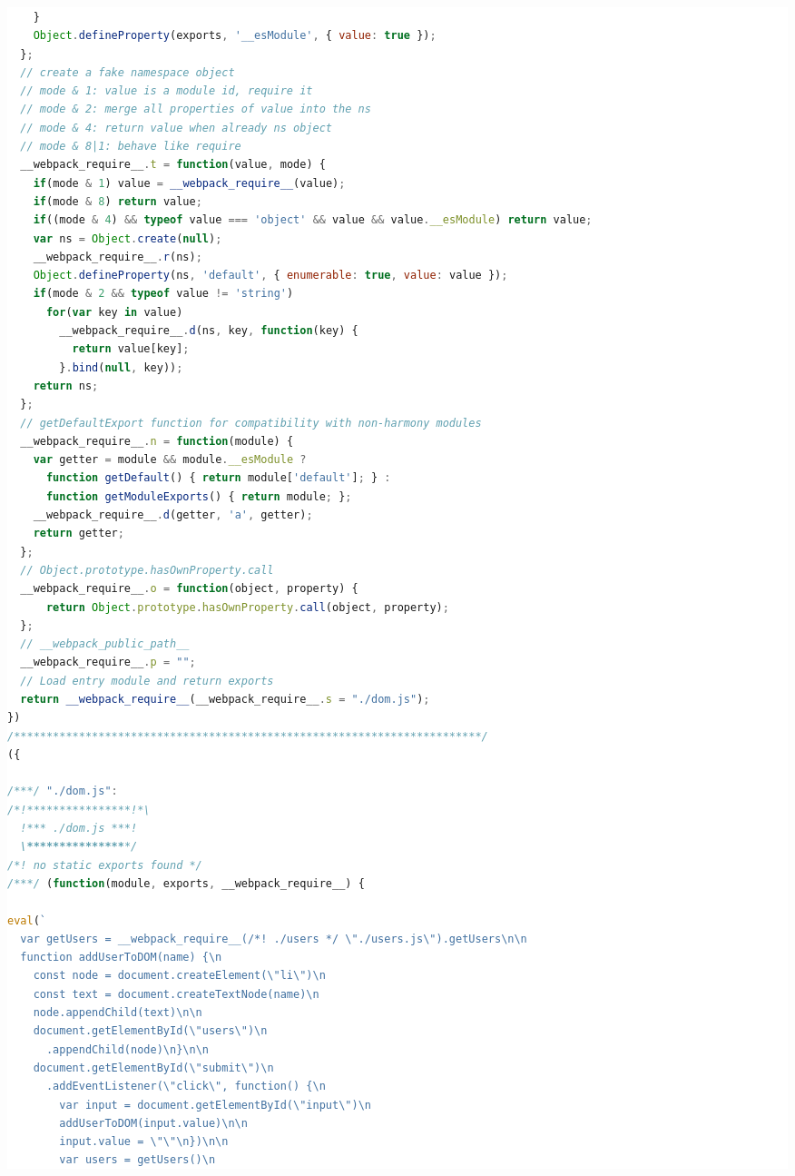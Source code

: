 ```js
    }
    Object.defineProperty(exports, '__esModule', { value: true });
  };
  // create a fake namespace object
  // mode & 1: value is a module id, require it
  // mode & 2: merge all properties of value into the ns
  // mode & 4: return value when already ns object
  // mode & 8|1: behave like require
  __webpack_require__.t = function(value, mode) {
    if(mode & 1) value = __webpack_require__(value);
    if(mode & 8) return value;
    if((mode & 4) && typeof value === 'object' && value && value.__esModule) return value;
    var ns = Object.create(null);
    __webpack_require__.r(ns);
    Object.defineProperty(ns, 'default', { enumerable: true, value: value });
    if(mode & 2 && typeof value != 'string')
      for(var key in value)
        __webpack_require__.d(ns, key, function(key) {
          return value[key];
        }.bind(null, key));
    return ns;
  };
  // getDefaultExport function for compatibility with non-harmony modules
  __webpack_require__.n = function(module) {
    var getter = module && module.__esModule ?
      function getDefault() { return module['default']; } :
      function getModuleExports() { return module; };
    __webpack_require__.d(getter, 'a', getter);
    return getter;
  };
  // Object.prototype.hasOwnProperty.call
  __webpack_require__.o = function(object, property) {
      return Object.prototype.hasOwnProperty.call(object, property);
  };
  // __webpack_public_path__
  __webpack_require__.p = "";
  // Load entry module and return exports
  return __webpack_require__(__webpack_require__.s = "./dom.js");
})
/************************************************************************/
({

/***/ "./dom.js":
/*!****************!*\
  !*** ./dom.js ***!
  \****************/
/*! no static exports found */
/***/ (function(module, exports, __webpack_require__) {

eval(`
  var getUsers = __webpack_require__(/*! ./users */ \"./users.js\").getUsers\n\n
  function addUserToDOM(name) {\n
    const node = document.createElement(\"li\")\n
    const text = document.createTextNode(name)\n
    node.appendChild(text)\n\n
    document.getElementById(\"users\")\n
      .appendChild(node)\n}\n\n
    document.getElementById(\"submit\")\n
      .addEventListener(\"click\", function() {\n
        var input = document.getElementById(\"input\")\n
        addUserToDOM(input.value)\n\n
        input.value = \"\"\n})\n\n
        var users = getUsers()\n
```